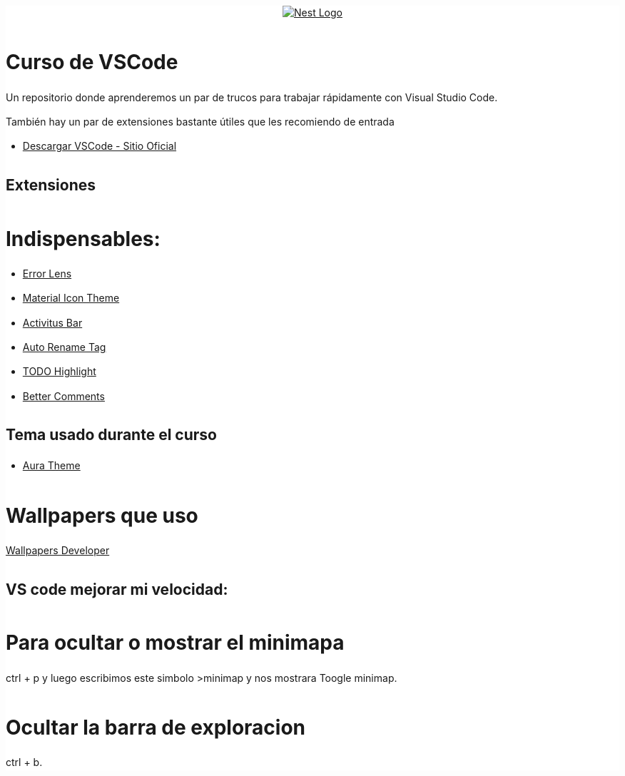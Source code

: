 <p align="center">
  <a href="https://fernando-herrera.com/" target="blank"><img src="https://devtalles.com/images/vscode.png" width="100" alt="Nest Logo" /></a>
</p>

# Curso de VSCode
Un repositorio donde aprenderemos un par de trucos para trabajar rápidamente con Visual Studio Code.

También hay un par de extensiones bastante útiles que les recomiendo de entrada

* [Descargar VSCode - Sitio Oficial](https://code.visualstudio.com/)

## Extensiones

# Indispensables:

* [Error Lens](https://marketplace.visualstudio.com/items?itemName=usernamehw.errorlens)

* [Material Icon Theme](https://marketplace.visualstudio.com/items?itemName=PKief.material-icon-theme)

* [Activitus Bar](https://marketplace.visualstudio.com/items?itemName=Gruntfuggly.activitusbar)

* [Auto Rename Tag](https://marketplace.visualstudio.com/items?itemName=formulahendry.auto-rename-tag)

* [TODO Highlight](https://marketplace.visualstudio.com/items?itemName=wayou.vscode-todo-highlight)

* [Better Comments](https://marketplace.visualstudio.com/items?itemName=aaron-bond.better-comments)


## Tema usado durante el curso

* [Aura Theme](https://marketplace.visualstudio.com/items?itemName=DaltonMenezes.aura-theme)


# Wallpapers que uso
[Wallpapers Developer](https://drive.google.com/drive/folders/1ItU8rbSGJjnh2USOBGwaCo9nYKifPJ6m?usp=sharing)

## VS code mejorar mi velocidad:

# Para ocultar o mostrar el minimapa
ctrl + p y luego escribimos este simbolo >minimap y nos mostrara Toogle minimap.

# Ocultar la barra de exploracion
ctrl + b.
